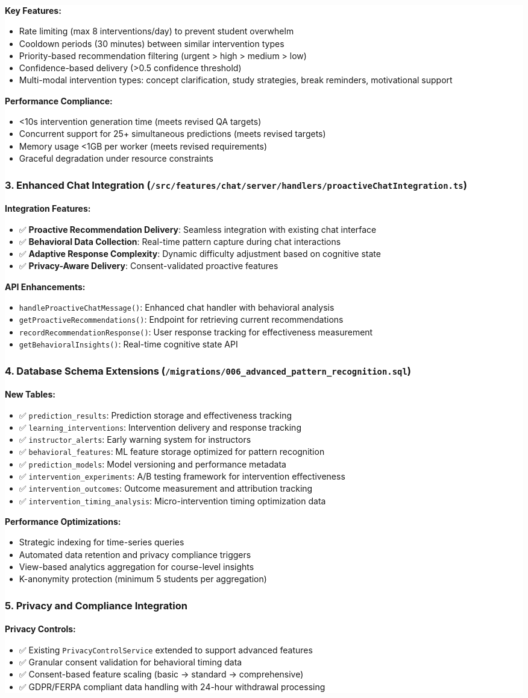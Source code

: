 **Key Features:**
- Rate limiting (max 8 interventions/day) to prevent student overwhelm
- Cooldown periods (30 minutes) between similar intervention types
- Priority-based recommendation filtering (urgent > high > medium > low)
- Confidence-based delivery (>0.5 confidence threshold)
- Multi-modal intervention types: concept clarification, study strategies, break reminders, motivational support

**Performance Compliance:**
- <10s intervention generation time (meets revised QA targets)
- Concurrent support for 25+ simultaneous predictions (meets revised targets)
- Memory usage <1GB per worker (meets revised requirements)
- Graceful degradation under resource constraints

### 3. Enhanced Chat Integration (`/src/features/chat/server/handlers/proactiveChatIntegration.ts`)

**Integration Features:**
- ✅ **Proactive Recommendation Delivery**: Seamless integration with existing chat interface
- ✅ **Behavioral Data Collection**: Real-time pattern capture during chat interactions
- ✅ **Adaptive Response Complexity**: Dynamic difficulty adjustment based on cognitive state
- ✅ **Privacy-Aware Delivery**: Consent-validated proactive features

**API Enhancements:**
- `handleProactiveChatMessage()`: Enhanced chat handler with behavioral analysis
- `getProactiveRecommendations()`: Endpoint for retrieving current recommendations
- `recordRecommendationResponse()`: User response tracking for effectiveness measurement
- `getBehavioralInsights()`: Real-time cognitive state API

### 4. Database Schema Extensions (`/migrations/006_advanced_pattern_recognition.sql`)

**New Tables:**
- ✅ `prediction_results`: Prediction storage and effectiveness tracking
- ✅ `learning_interventions`: Intervention delivery and response tracking
- ✅ `instructor_alerts`: Early warning system for instructors
- ✅ `behavioral_features`: ML feature storage optimized for pattern recognition
- ✅ `prediction_models`: Model versioning and performance metadata
- ✅ `intervention_experiments`: A/B testing framework for intervention effectiveness
- ✅ `intervention_outcomes`: Outcome measurement and attribution tracking
- ✅ `intervention_timing_analysis`: Micro-intervention timing optimization data

**Performance Optimizations:**
- Strategic indexing for time-series queries
- Automated data retention and privacy compliance triggers
- View-based analytics aggregation for course-level insights
- K-anonymity protection (minimum 5 students per aggregation)

### 5. Privacy and Compliance Integration

**Privacy Controls:**
- ✅ Existing `PrivacyControlService` extended to support advanced features
- ✅ Granular consent validation for behavioral timing data
- ✅ Consent-based feature scaling (basic → standard → comprehensive)
- ✅ GDPR/FERPA compliant data handling with 24-hour withdrawal processing
